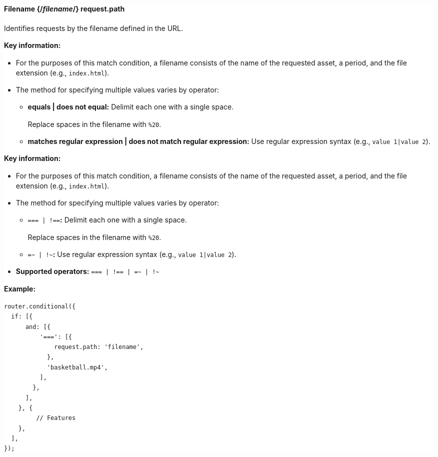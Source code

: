 </edgejs>



#### Filename {/*filename*/} <edgejs>request.path</edgejs>

Identifies requests by the filename defined in the URL. 

**Key information:**

-   For the purposes of this match condition, a filename consists of the name of the requested asset, a period, and the file extension (e.g., `index.html`). 
-   The method for specifying multiple values varies by operator:

    -   **equals | does not equal:** Delimit each one with a single space.

        <Callout type="info">

          Replace spaces in the filename with `%20`.

        </Callout>

    -   **matches regular expression | does not match regular expression:** Use regular expression syntax (e.g., `value 1|value 2`).

<edgejs>

**Key information:**

-   For the purposes of this match condition, a filename consists of the name of the requested asset, a period, and the file extension (e.g., `index.html`).
-   The method for specifying multiple values varies by operator:

    -   `=== | !==`**:** Delimit each one with a single space.

        <Callout type="info">

          Replace spaces in the filename with `%20`.

        </Callout>

    -   `=~ | !~`**:** Use regular expression syntax (e.g., `value 1|value 2`).
-   **Supported operators:** `=== | !== | =~ | !~`

**Example:**

```
router.conditional({
  if: [{
      and: [{
          '===': [{
              request.path: 'filename',
            },
            'basketball.mp4',
          ],
        },        
      ],
    }, {
         // Features 
    },
  ],
});
```
